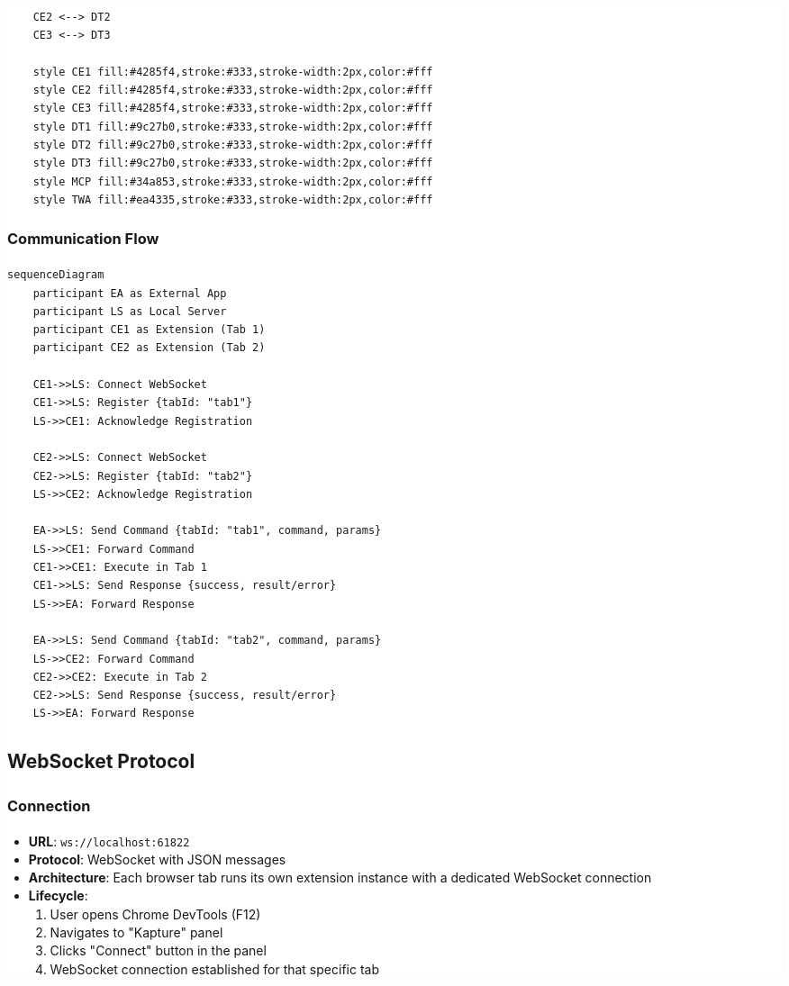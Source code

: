 ```mermaid
    CE2 <--> DT2
    CE3 <--> DT3
    
    style CE1 fill:#4285f4,stroke:#333,stroke-width:2px,color:#fff
    style CE2 fill:#4285f4,stroke:#333,stroke-width:2px,color:#fff
    style CE3 fill:#4285f4,stroke:#333,stroke-width:2px,color:#fff
    style DT1 fill:#9c27b0,stroke:#333,stroke-width:2px,color:#fff
    style DT2 fill:#9c27b0,stroke:#333,stroke-width:2px,color:#fff
    style DT3 fill:#9c27b0,stroke:#333,stroke-width:2px,color:#fff
    style MCP fill:#34a853,stroke:#333,stroke-width:2px,color:#fff
    style TWA fill:#ea4335,stroke:#333,stroke-width:2px,color:#fff
```

### Communication Flow
```mermaid
sequenceDiagram
    participant EA as External App
    participant LS as Local Server
    participant CE1 as Extension (Tab 1)
    participant CE2 as Extension (Tab 2)
    
    CE1->>LS: Connect WebSocket
    CE1->>LS: Register {tabId: "tab1"}
    LS->>CE1: Acknowledge Registration
    
    CE2->>LS: Connect WebSocket
    CE2->>LS: Register {tabId: "tab2"}
    LS->>CE2: Acknowledge Registration
    
    EA->>LS: Send Command {tabId: "tab1", command, params}
    LS->>CE1: Forward Command
    CE1->>CE1: Execute in Tab 1
    CE1->>LS: Send Response {success, result/error}
    LS->>EA: Forward Response
    
    EA->>LS: Send Command {tabId: "tab2", command, params}
    LS->>CE2: Forward Command
    CE2->>CE2: Execute in Tab 2
    CE2->>LS: Send Response {success, result/error}
    LS->>EA: Forward Response
```

## WebSocket Protocol

### Connection
- **URL**: `ws://localhost:61822`
- **Protocol**: WebSocket with JSON messages
- **Architecture**: Each browser tab runs its own extension instance with a dedicated WebSocket connection
- **Lifecycle**: 
  1. User opens Chrome DevTools (F12)
  2. Navigates to "Kapture" panel
  3. Clicks "Connect" button in the panel
  4. WebSocket connection established for that specific tab
